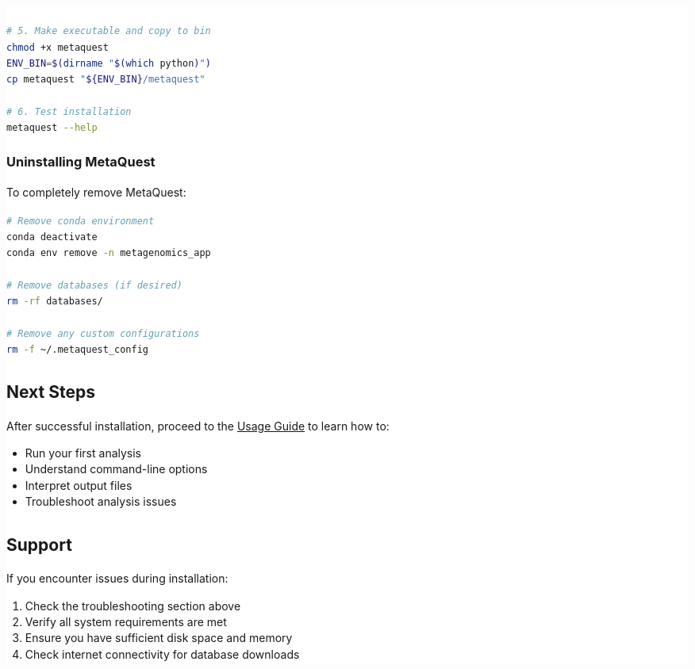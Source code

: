 ```bash

# 5. Make executable and copy to bin
chmod +x metaquest
ENV_BIN=$(dirname "$(which python)")
cp metaquest "${ENV_BIN}/metaquest"

# 6. Test installation
metaquest --help
```

### Uninstalling MetaQuest

To completely remove MetaQuest:

```bash
# Remove conda environment
conda deactivate
conda env remove -n metagenomics_app

# Remove databases (if desired)
rm -rf databases/

# Remove any custom configurations
rm -f ~/.metaquest_config
```

## Next Steps

After successful installation, proceed to the [Usage Guide](usage.md) to learn how to:
- Run your first analysis
- Understand command-line options
- Interpret output files
- Troubleshoot analysis issues

## Support

If you encounter issues during installation:
1. Check the troubleshooting section above
2. Verify all system requirements are met
3. Ensure you have sufficient disk space and memory
4. Check internet connectivity for database downloads